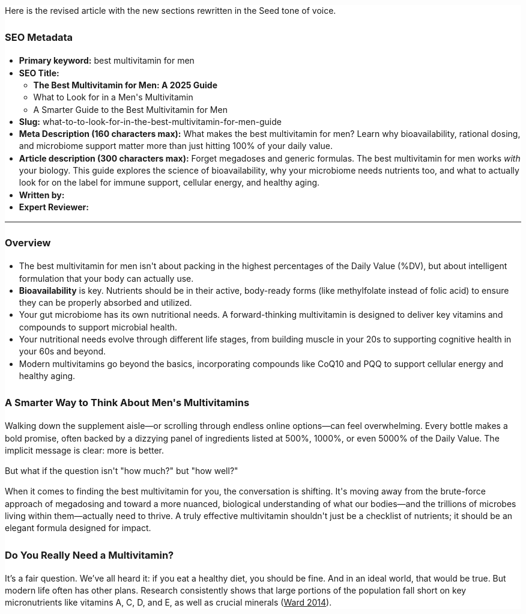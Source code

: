 Here is the revised article with the new sections rewritten in the Seed tone of voice.

### SEO Metadata

*   **Primary keyword:** best multivitamin for men
*   **SEO Title:**
    *   **The Best Multivitamin for Men: A 2025 Guide**
    *   What to Look for in a Men's Multivitamin
    *   A Smarter Guide to the Best Multivitamin for Men
*   **Slug:** what-to-to-look-for-in-the-best-multivitamin-for-men-guide
*   **Meta Description (160 characters max):** What makes the best multivitamin for men? Learn why bioavailability, rational dosing, and microbiome support matter more than just hitting 100% of your daily value.
*   **Article description (300 characters max):** Forget megadoses and generic formulas. The best multivitamin for men works *with* your biology. This guide explores the science of bioavailability, why your microbiome needs nutrients too, and what to actually look for on the label for immune support, cellular energy, and healthy aging.
*   **Written by:**
*   **Expert Reviewer:**

---

### Overview

*   The best multivitamin for men isn't about packing in the highest percentages of the Daily Value (%DV), but about intelligent formulation that your body can actually use.
*   **Bioavailability** is key. Nutrients should be in their active, body-ready forms (like methylfolate instead of folic acid) to ensure they can be properly absorbed and utilized.
*   Your gut microbiome has its own nutritional needs. A forward-thinking multivitamin is designed to deliver key vitamins and compounds to support microbial health.
*   Your nutritional needs evolve through different life stages, from building muscle in your 20s to supporting cognitive health in your 60s and beyond.
*   Modern multivitamins go beyond the basics, incorporating compounds like CoQ10 and PQQ to support cellular energy and healthy aging.

### A Smarter Way to Think About Men's Multivitamins

Walking down the supplement aisle—or scrolling through endless online options—can feel overwhelming. Every bottle makes a bold promise, often backed by a dizzying panel of ingredients listed at 500%, 1000%, or even 5000% of the Daily Value. The implicit message is clear: more is better.

But what if the question isn't "how much?" but "how well?"

When it comes to finding the best multivitamin for you, the conversation is shifting. It's moving away from the brute-force approach of megadosing and toward a more nuanced, biological understanding of what our bodies—and the trillions of microbes living within them—actually need to thrive. A truly effective multivitamin shouldn't just be a checklist of nutrients; it should be an elegant formula designed for impact.

### Do You Really Need a Multivitamin?

It’s a fair question. We’ve all heard it: if you eat a healthy diet, you should be fine. And in an ideal world, that would be true. But modern life often has other plans. Research consistently shows that large portions of the population fall short on key micronutrients like vitamins A, C, D, and E, as well as crucial minerals ([Ward 2014](https://doi.org/10.1186/1475-2891-13-72)).
